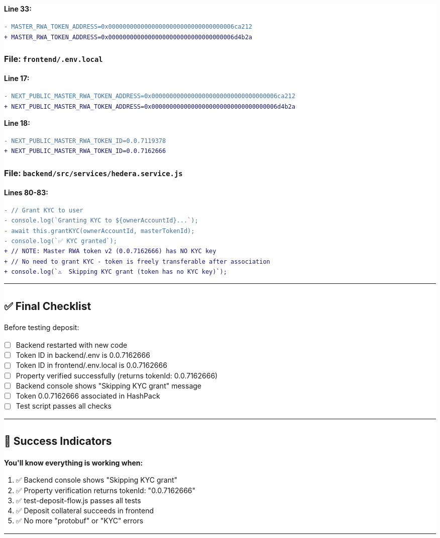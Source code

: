 **Line 33:**
```diff
- MASTER_RWA_TOKEN_ADDRESS=0x00000000000000000000000000000000006ca212
+ MASTER_RWA_TOKEN_ADDRESS=0x00000000000000000000000000000000006d4b2a
```

### File: `frontend/.env.local`
**Line 17:**
```diff
- NEXT_PUBLIC_MASTER_RWA_TOKEN_ADDRESS=0x00000000000000000000000000000000006ca212
+ NEXT_PUBLIC_MASTER_RWA_TOKEN_ADDRESS=0x00000000000000000000000000000000006d4b2a
```

**Line 18:**
```diff
- NEXT_PUBLIC_MASTER_RWA_TOKEN_ID=0.0.7119378
+ NEXT_PUBLIC_MASTER_RWA_TOKEN_ID=0.0.7162666
```

### File: `backend/src/services/hedera.service.js`
**Lines 80-83:**
```diff
- // Grant KYC to user
- console.log(`Granting KYC to ${ownerAccountId}...`);
- await this.grantKYC(ownerAccountId, masterTokenId);
- console.log(`✅ KYC granted`);
+ // NOTE: Master RWA token v2 (0.0.7162666) has NO KYC key
+ // No need to grant KYC - token is freely transferable after association
+ console.log(`⚠️  Skipping KYC grant (token has no KYC key)`);
```

---

## ✅ Final Checklist

Before testing deposit:

- [ ] Backend restarted with new code
- [ ] Token ID in backend/.env is 0.0.7162666
- [ ] Token ID in frontend/.env.local is 0.0.7162666
- [ ] Property verified successfully (returns tokenId: 0.0.7162666)
- [ ] Backend console shows "Skipping KYC grant" message
- [ ] Token 0.0.7162666 associated in HashPack
- [ ] Test script passes all checks

---

## 🎉 Success Indicators

**You'll know everything is working when:**

1. ✅ Backend console shows "Skipping KYC grant"
2. ✅ Property verification returns tokenId: "0.0.7162666"
3. ✅ test-deposit-flow.js passes all tests
4. ✅ Deposit collateral succeeds in frontend
5. ✅ No more "protobuf" or "KYC" errors

---